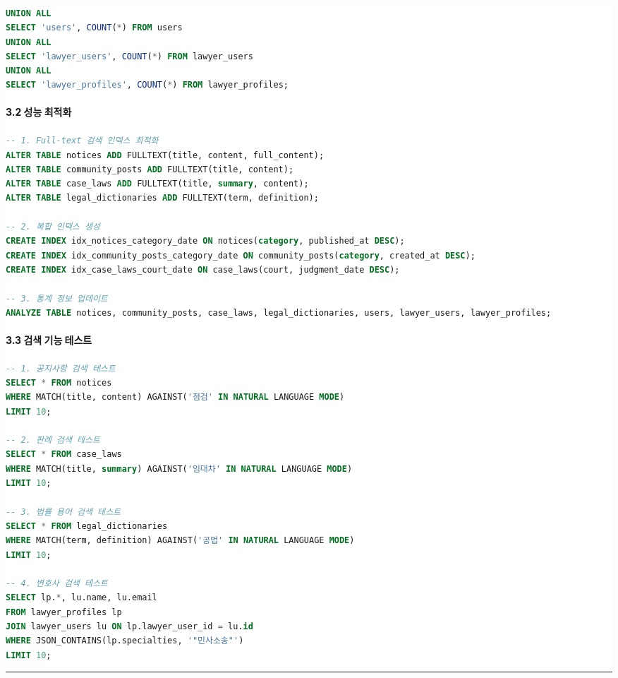 ```sql
UNION ALL
SELECT 'users', COUNT(*) FROM users
UNION ALL
SELECT 'lawyer_users', COUNT(*) FROM lawyer_users
UNION ALL
SELECT 'lawyer_profiles', COUNT(*) FROM lawyer_profiles;
```

#### 3.2 성능 최적화
```sql
-- 1. Full-text 검색 인덱스 최적화
ALTER TABLE notices ADD FULLTEXT(title, content, full_content);
ALTER TABLE community_posts ADD FULLTEXT(title, content);
ALTER TABLE case_laws ADD FULLTEXT(title, summary, content);
ALTER TABLE legal_dictionaries ADD FULLTEXT(term, definition);

-- 2. 복합 인덱스 생성
CREATE INDEX idx_notices_category_date ON notices(category, published_at DESC);
CREATE INDEX idx_community_posts_category_date ON community_posts(category, created_at DESC);
CREATE INDEX idx_case_laws_court_date ON case_laws(court, judgment_date DESC);

-- 3. 통계 정보 업데이트
ANALYZE TABLE notices, community_posts, case_laws, legal_dictionaries, users, lawyer_users, lawyer_profiles;
```

#### 3.3 검색 기능 테스트
```sql
-- 1. 공지사항 검색 테스트
SELECT * FROM notices 
WHERE MATCH(title, content) AGAINST('점검' IN NATURAL LANGUAGE MODE)
LIMIT 10;

-- 2. 판례 검색 테스트  
SELECT * FROM case_laws 
WHERE MATCH(title, summary) AGAINST('임대차' IN NATURAL LANGUAGE MODE)
LIMIT 10;

-- 3. 법률 용어 검색 테스트
SELECT * FROM legal_dictionaries 
WHERE MATCH(term, definition) AGAINST('공법' IN NATURAL LANGUAGE MODE)
LIMIT 10;

-- 4. 변호사 검색 테스트
SELECT lp.*, lu.name, lu.email 
FROM lawyer_profiles lp
JOIN lawyer_users lu ON lp.lawyer_user_id = lu.id
WHERE JSON_CONTAINS(lp.specialties, '"민사소송"')
LIMIT 10;
```

---
